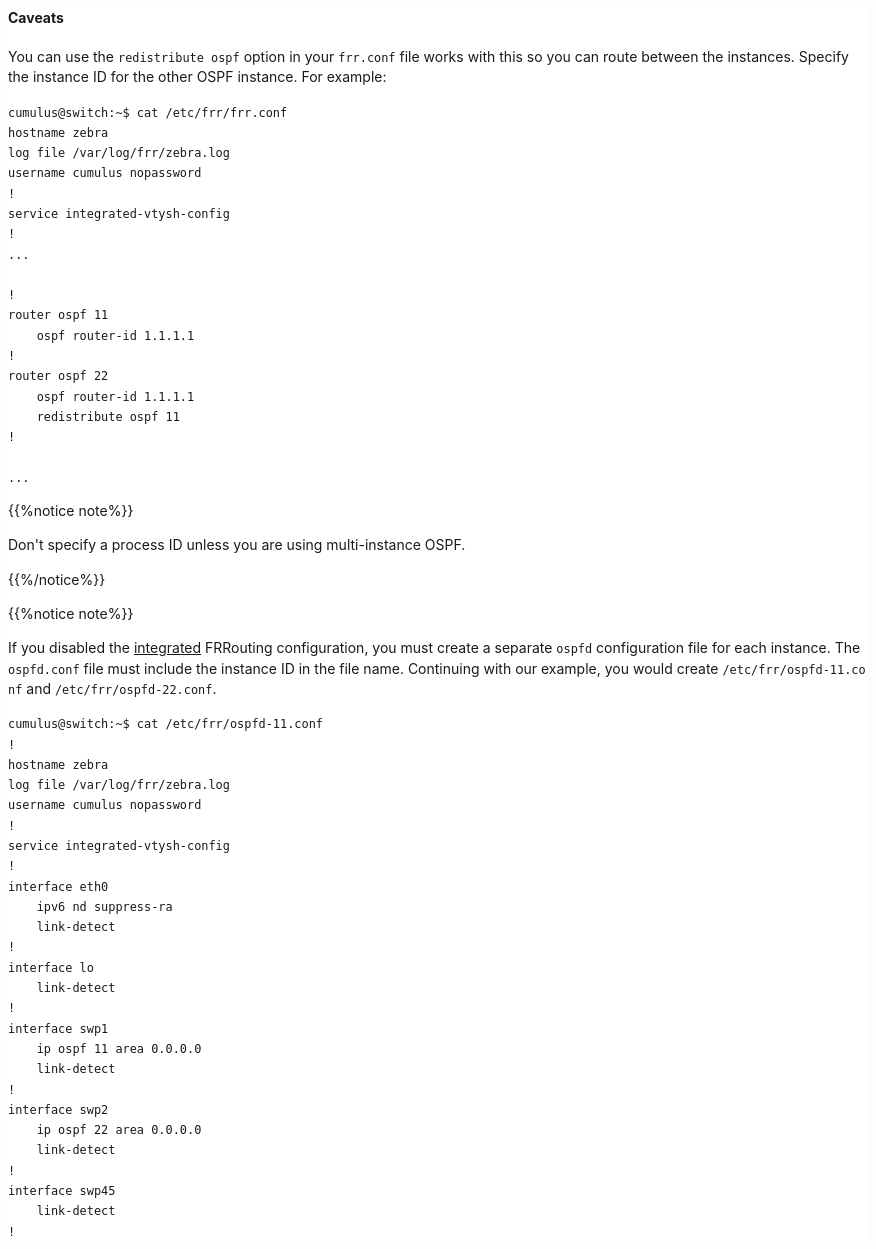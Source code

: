 #### Caveats

You can use the `redistribute ospf` option in your `frr.conf` file works with this so you can route between the instances. Specify the instance ID for the other OSPF instance. For example:

```
cumulus@switch:~$ cat /etc/frr/frr.conf
hostname zebra
log file /var/log/frr/zebra.log
username cumulus nopassword
!
service integrated-vtysh-config
!
...

!
router ospf 11
    ospf router-id 1.1.1.1
!
router ospf 22
    ospf router-id 1.1.1.1
    redistribute ospf 11
!

...
```

{{%notice note%}}

Don't specify a process ID unless you are using multi-instance OSPF.

{{%/notice%}}

{{%notice note%}}

If you disabled the [integrated](../Configuring-FRRouting/#integrated-configurations) FRRouting configuration, you must create a separate `ospfd` configuration file for each instance. The `ospfd.conf` file must include the instance ID in the file name. Continuing with our example, you would create `/etc/frr/ospfd-11.conf` and `/etc/frr/ospfd-22.conf`.

```
cumulus@switch:~$ cat /etc/frr/ospfd-11.conf
!
hostname zebra
log file /var/log/frr/zebra.log
username cumulus nopassword
!
service integrated-vtysh-config
!
interface eth0
    ipv6 nd suppress-ra
    link-detect
!
interface lo
    link-detect
!
interface swp1
    ip ospf 11 area 0.0.0.0
    link-detect
!
interface swp2
    ip ospf 22 area 0.0.0.0
    link-detect
!
interface swp45
    link-detect
!
```